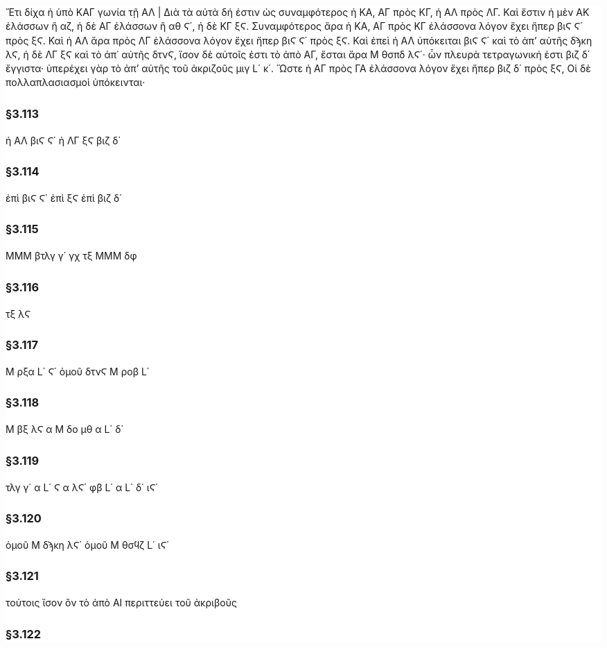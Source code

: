 <p>Ἔτι δίχα ἡ ὑπὸ ΚΑΓ γωνία τῇ ΑΛ | Διὰ τὰ αὐτὰ
δή ἐστιν ὡς συναμφότερος ἡ ΚΑ, ΑΓ πρὸς ΚΓ, ἡ ΑΛ
πρὸς ΛΓ. Καὶ ἔστιν ἡ μὲν ΑΚ ἐλάσσων ἢ αζ, ἡ δὲ ΑΓ
ἐλάσσων ἢ αθ Ϛ΄, ἡ δὲ ΚΓ ξϚ. Συναμφότερος ἄρα ἡ
<lb n="5"/> ΚΑ, ΑΓ πρὸς ΚΓ ἐλάσσονα λόγον ἔχει ἤπερ βιϚ Ϛ΄
πρὸς ξϚ. Καὶ ἡ ΑΛ ἄρα πρὸς ΛΓ ἐλάσσονα λόγον ἔχει
ἤπερ βιϚ Ϛ΄ πρὸς ξϚ. Καὶ ἐπεὶ ἡ ΑΛ ὑπόκειται βιϚ Ϛ΄
καὶ τὸ ἀπʼ αὐτῆς δϡκη λϚ, ἡ δὲ ΛΓ ξϚ καὶ τὸ ἀπ᾿ αὐτῆς
δτνϚ, ἴσον δὲ αὐτοῖς ἐστι τὸ ἀπὸ ΑΓ, ἔσται ἄρα
<lb n="10"/> Μ θσπδ λϚ΄· ὧν πλευρὰ τετραγωνική ἐστι βιζ δ΄ ἔγγιστα·

<pb n="161"/>
ὑπερέχει γὰρ τὸ ἀπʼ αὐτῆς τοῦ ἀκριζοῦς μιγ L΄ κ΄.
Ὥστε ἡ ΑΓ πρὸς ΓΑ ἐλάσσονα λόγον ἔχει ἤπερ βιζ δ΄
πρὸς ξϚ, Οἱ δὲ πολλαπλασιασμοὶ ὑπόκεινται·</p>  

### §3.113  

<p>ἡ ΑΛ βιϚ Ϛ΄ ἡ ΛΓ ξϚ βιζ δ΄</p>  

### §3.114  

<p>ἐπὶ βιϚ Ϛ΄ ἐπὶ ξϚ ἐπὶ βιζ δ΄</p>  

### §3.115  

<p>ΜΜΜ βτλγ γ΄ γχ τξ ΜΜΜ δφ</p>  

### §3.116  

<p>τξ λϚ</p>  

### §3.117  

<p>Μ ρξα L΄ Ϛ΄ ὁμοῦ δτνϚ Μ ροβ L΄</p>  

### §3.118  

<p>Μ βξ λϚ α Μ δο μθ α L΄ δ΄</p>  

### §3.119  

<p>τλγ γ΄ α L΄ Ϛ α λϚ΄ φβ L΄ α L΄ δ΄ ιϚ΄</p>  

### §3.120  

<p>ὁμοῦ Μ δϡκη λϚ΄ ὁμοῦ Μ θσϥζ L΄ ιϚ΄</p>  

### §3.121  

<p>τούτοις ἴσον ὂν τὸ ἀπὸ ΑΙ περιττεύει τοῦ ἀκριβοῦς</p>  

### §3.122  
